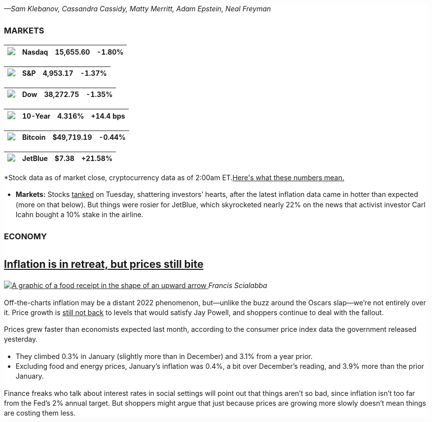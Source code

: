 _—Sam Klebanov, Cassandra Cassidy, Matty Merritt, Adam Epstein, Neal Freyman_

### MARKETS

| ![](https://proxy-prod.omnivore-image-cache.app/20x0,siReXPLL1tTNihjclA-w8E_hycD_KxPcfg4jka2npfSo/https://cdn.sanity.io/images/bl383u0v/production/e4a85d043f857cc8adaca9d546c099f6d7db37ba-44x39.png) | Nasdaq | 15,655.60 | \-1.80% |
| ------------------------------------------------------------------------------------------------------------------------------------------------------------------------------------------------------ | ------ | --------- | ------- |

| ![](https://proxy-prod.omnivore-image-cache.app/20x0,siReXPLL1tTNihjclA-w8E_hycD_KxPcfg4jka2npfSo/https://cdn.sanity.io/images/bl383u0v/production/e4a85d043f857cc8adaca9d546c099f6d7db37ba-44x39.png) | S&P | 4,953.17 | \-1.37% |
| ------------------------------------------------------------------------------------------------------------------------------------------------------------------------------------------------------ | --- | -------- | ------- |

| ![](https://proxy-prod.omnivore-image-cache.app/20x0,siReXPLL1tTNihjclA-w8E_hycD_KxPcfg4jka2npfSo/https://cdn.sanity.io/images/bl383u0v/production/e4a85d043f857cc8adaca9d546c099f6d7db37ba-44x39.png) | Dow | 38,272.75 | \-1.35% |
| ------------------------------------------------------------------------------------------------------------------------------------------------------------------------------------------------------ | --- | --------- | ------- |

| ![](https://proxy-prod.omnivore-image-cache.app/20x0,sw1XlxzhMNMWbomRRJfW7cilm--Zm2KyPlNnGppTYN7E/https://cdn.sanity.io/images/bl383u0v/production/6097ec1c26b17401a61bfbfe4440c75ebfea1886-44x39.png) | 10-Year | 4.316% | +14.4 bps |
| ------------------------------------------------------------------------------------------------------------------------------------------------------------------------------------------------------ | ------- | ------ | --------- |

| ![](https://proxy-prod.omnivore-image-cache.app/20x0,siReXPLL1tTNihjclA-w8E_hycD_KxPcfg4jka2npfSo/https://cdn.sanity.io/images/bl383u0v/production/e4a85d043f857cc8adaca9d546c099f6d7db37ba-44x39.png) | Bitcoin | $49,719.19 | \-0.44% |
| ------------------------------------------------------------------------------------------------------------------------------------------------------------------------------------------------------ | ------- | ---------- | ------- |

| ![](https://proxy-prod.omnivore-image-cache.app/20x0,sw1XlxzhMNMWbomRRJfW7cilm--Zm2KyPlNnGppTYN7E/https://cdn.sanity.io/images/bl383u0v/production/6097ec1c26b17401a61bfbfe4440c75ebfea1886-44x39.png) | JetBlue | $7.38 | +21.58% |
| ------------------------------------------------------------------------------------------------------------------------------------------------------------------------------------------------------ | ------- | ----- | ------- |

\*Stock data as of market close, cryptocurrency data as of 2:00am ET.[Here's what these numbers mean.](https://links.morningbrew.com/c/s1?mbcid=34341280.3938971&mid=1f4660240f65a00f40c621ae6f9ce93a) 

* **Markets:** Stocks [tanked](https://links.morningbrew.com/c/hfa?mblid=d6af49169169&mbcid=34341280.3938971&mid=1f4660240f65a00f40c621ae6f9ce93a) on Tuesday, shattering investors’ hearts, after the latest inflation data came in hotter than expected (more on that below). But things were rosier for JetBlue, which skyrocketed nearly 22% on the news that activist investor Carl Icahn bought a 10% stake in the airline.

### ECONOMY

## [ Inflation is in retreat, but prices still bite ](https://links.morningbrew.com/c/hfP?mbcid=34341280.3938971&mid=1f4660240f65a00f40c621ae6f9ce93a) 

[ ![A graphic of a food receipt in the shape of an upward arrow](https://proxy-prod.omnivore-image-cache.app/670x0,sCki-pI747aT75-YFhrO37QsRVnCoI7Yp4fn4wtyqkjE/https://cdn.sanity.io/images/bl383u0v/production/99791d386a6c28192f778f2f2e82964fa2e475ee-1500x1000.jpg?w=668&q=70&auto=format) ](https://links.morningbrew.com/c/hfP?mbcid=34341280.3938971&mid=1f4660240f65a00f40c621ae6f9ce93a) _Francis Scialabba_ 

Off-the-charts inflation may be a distant 2022 phenomenon, but—unlike the buzz around the Oscars slap—we’re not entirely over it. Price growth is [still not back](https://links.morningbrew.com/c/hfQ?mblid=2e2f1f569ce5&mbcid=34341280.3938971&mid=1f4660240f65a00f40c621ae6f9ce93a) to levels that would satisfy Jay Powell, and shoppers continue to deal with the fallout.

Prices grew faster than economists expected last month, according to the consumer price index data the government released yesterday.

* They climbed 0.3% in January (slightly more than in December) and 3.1% from a year prior.
* Excluding food and energy prices, January’s inflation was 0.4%, a bit over December’s reading, and 3.9% more than the prior January.

Finance freaks who talk about interest rates in social settings will point out that things aren’t so bad, since inflation isn’t too far from the Fed’s 2% annual target. But shoppers might argue that just because prices are growing more slowly doesn’t mean things are costing them less.
